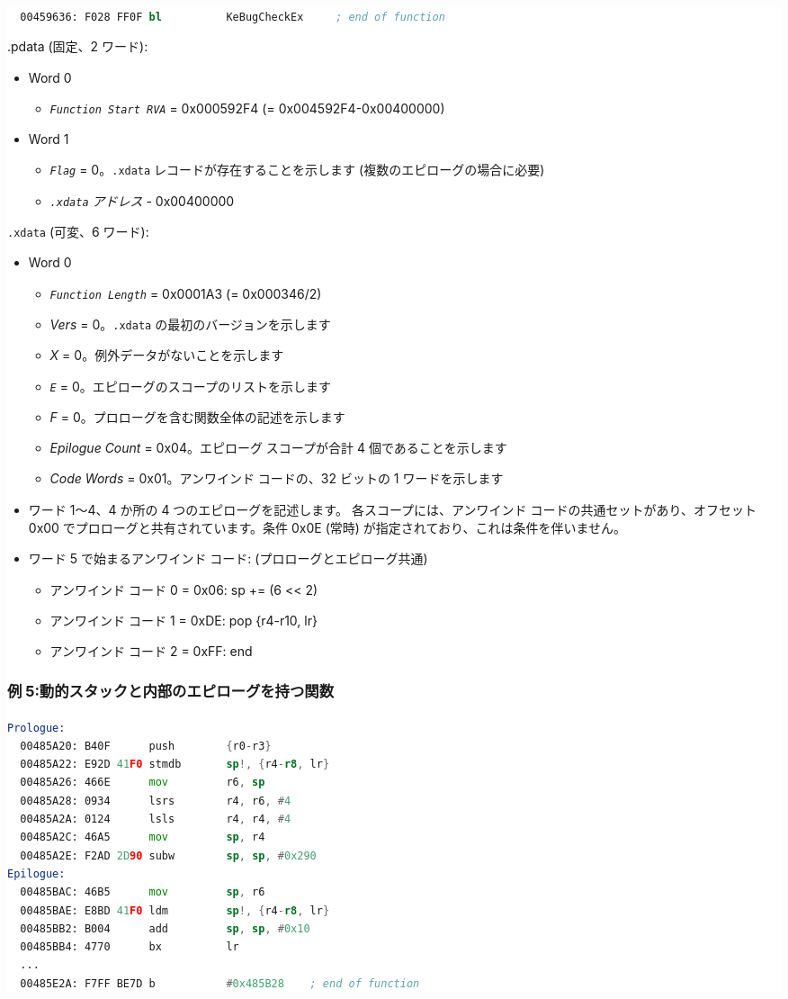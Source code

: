 ```asm
  00459636: F028 FF0F bl          KeBugCheckEx     ; end of function
```

.pdata (固定、2 ワード):

- Word 0

  - *`Function Start RVA`* = 0x000592F4 (= 0x004592F4-0x00400000)

- Word 1

  - *`Flag`* = 0。`.xdata` レコードが存在することを示します (複数のエピローグの場合に必要)

  - *`.xdata` アドレス* - 0x00400000

`.xdata` (可変、6 ワード):

- Word 0

  - *`Function Length`* = 0x0001A3 (= 0x000346/2)

  - *Vers* = 0。`.xdata` の最初のバージョンを示します

  - *X* = 0。例外データがないことを示します

  - *`E`* = 0。エピローグのスコープのリストを示します

  - *F* = 0。プロローグを含む関数全体の記述を示します

  - *Epilogue Count* = 0x04。エピローグ スコープが合計 4 個であることを示します

  - *Code Words* = 0x01。アンワインド コードの、32 ビットの 1 ワードを示します

- ワード 1～4、4 か所の 4 つのエピローグを記述します。 各スコープには、アンワインド コードの共通セットがあり、オフセット 0x00 でプロローグと共有されています。条件 0x0E (常時) が指定されており、これは条件を伴いません。

- ワード 5 で始まるアンワインド コード: (プロローグとエピローグ共通)

  - アンワインド コード 0 = 0x06: sp += (6 << 2)

  - アンワインド コード 1 = 0xDE: pop {r4-r10, lr}

  - アンワインド コード 2 = 0xFF: end

### <a name="example-5-function-with-dynamic-stack-and-inner-epilogue"></a>例 5:動的スタックと内部のエピローグを持つ関数

```asm
Prologue:
  00485A20: B40F      push        {r0-r3}
  00485A22: E92D 41F0 stmdb       sp!, {r4-r8, lr}
  00485A26: 466E      mov         r6, sp
  00485A28: 0934      lsrs        r4, r6, #4
  00485A2A: 0124      lsls        r4, r4, #4
  00485A2C: 46A5      mov         sp, r4
  00485A2E: F2AD 2D90 subw        sp, sp, #0x290
Epilogue:
  00485BAC: 46B5      mov         sp, r6
  00485BAE: E8BD 41F0 ldm         sp!, {r4-r8, lr}
  00485BB2: B004      add         sp, sp, #0x10
  00485BB4: 4770      bx          lr
  ...
  00485E2A: F7FF BE7D b           #0x485B28    ; end of function
```
